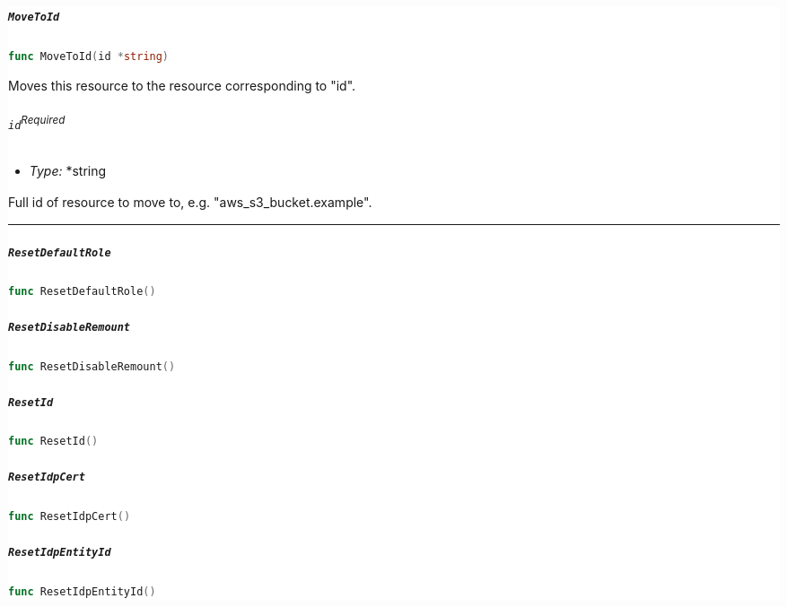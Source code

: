 
##### `MoveToId` <a name="MoveToId" id="@cdktf/provider-vault.samlAuthBackend.SamlAuthBackend.moveToId"></a>

```go
func MoveToId(id *string)
```

Moves this resource to the resource corresponding to "id".

###### `id`<sup>Required</sup> <a name="id" id="@cdktf/provider-vault.samlAuthBackend.SamlAuthBackend.moveToId.parameter.id"></a>

- *Type:* *string

Full id of resource to move to, e.g. "aws_s3_bucket.example".

---

##### `ResetDefaultRole` <a name="ResetDefaultRole" id="@cdktf/provider-vault.samlAuthBackend.SamlAuthBackend.resetDefaultRole"></a>

```go
func ResetDefaultRole()
```

##### `ResetDisableRemount` <a name="ResetDisableRemount" id="@cdktf/provider-vault.samlAuthBackend.SamlAuthBackend.resetDisableRemount"></a>

```go
func ResetDisableRemount()
```

##### `ResetId` <a name="ResetId" id="@cdktf/provider-vault.samlAuthBackend.SamlAuthBackend.resetId"></a>

```go
func ResetId()
```

##### `ResetIdpCert` <a name="ResetIdpCert" id="@cdktf/provider-vault.samlAuthBackend.SamlAuthBackend.resetIdpCert"></a>

```go
func ResetIdpCert()
```

##### `ResetIdpEntityId` <a name="ResetIdpEntityId" id="@cdktf/provider-vault.samlAuthBackend.SamlAuthBackend.resetIdpEntityId"></a>

```go
func ResetIdpEntityId()
```
